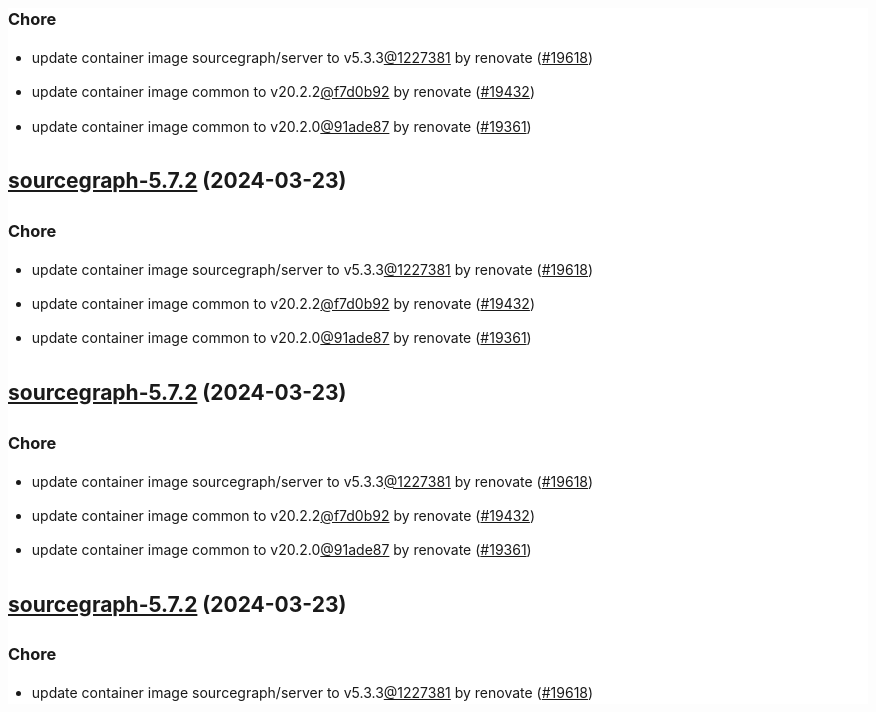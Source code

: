 ### Chore



- update container image sourcegraph/server to v5.3.3[@1227381](https://github.com/1227381) by renovate ([#19618](https://github.com/truecharts/charts/issues/19618))

- update container image common to v20.2.2[@f7d0b92](https://github.com/f7d0b92) by renovate ([#19432](https://github.com/truecharts/charts/issues/19432))

- update container image common to v20.2.0[@91ade87](https://github.com/91ade87) by renovate ([#19361](https://github.com/truecharts/charts/issues/19361))


## [sourcegraph-5.7.2](https://github.com/truecharts/charts/compare/sourcegraph-5.6.0...sourcegraph-5.7.2) (2024-03-23)

### Chore



- update container image sourcegraph/server to v5.3.3[@1227381](https://github.com/1227381) by renovate ([#19618](https://github.com/truecharts/charts/issues/19618))

- update container image common to v20.2.2[@f7d0b92](https://github.com/f7d0b92) by renovate ([#19432](https://github.com/truecharts/charts/issues/19432))

- update container image common to v20.2.0[@91ade87](https://github.com/91ade87) by renovate ([#19361](https://github.com/truecharts/charts/issues/19361))


## [sourcegraph-5.7.2](https://github.com/truecharts/charts/compare/sourcegraph-5.6.0...sourcegraph-5.7.2) (2024-03-23)

### Chore



- update container image sourcegraph/server to v5.3.3[@1227381](https://github.com/1227381) by renovate ([#19618](https://github.com/truecharts/charts/issues/19618))

- update container image common to v20.2.2[@f7d0b92](https://github.com/f7d0b92) by renovate ([#19432](https://github.com/truecharts/charts/issues/19432))

- update container image common to v20.2.0[@91ade87](https://github.com/91ade87) by renovate ([#19361](https://github.com/truecharts/charts/issues/19361))


## [sourcegraph-5.7.2](https://github.com/truecharts/charts/compare/sourcegraph-5.6.0...sourcegraph-5.7.2) (2024-03-23)

### Chore



- update container image sourcegraph/server to v5.3.3[@1227381](https://github.com/1227381) by renovate ([#19618](https://github.com/truecharts/charts/issues/19618))
